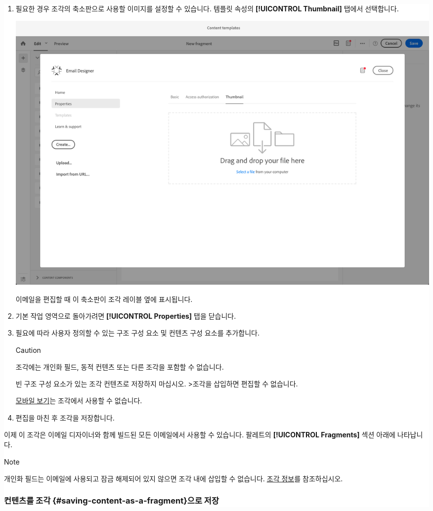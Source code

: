 1. 필요한 경우 조각의 축소판으로 사용할 이미지를 설정할 수 있습니다. 템플릿 속성의 **[!UICONTROL Thumbnail]** 탭에서 선택합니다.

   ![](assets/email_designer_createfragment_thumbnail.png)

   이메일을 편집할 때 이 축소판이 조각 레이블 옆에 표시됩니다.

1. 기본 작업 영역으로 돌아가려면 **[!UICONTROL Properties]** 탭을 닫습니다.
1. 필요에 따라 사용자 정의할 수 있는 구조 구성 요소 및 컨텐츠 구성 요소를 추가합니다.

   >[!CAUTION]
   >
   >조각에는 개인화 필드, 동적 컨텐츠 또는 다른 조각을 포함할 수 없습니다.
   >
   >빈 구조 구성 요소가 있는 조각 컨텐츠로 저장하지 마십시오. >조각을 삽입하면 편집할 수 없습니다.
   >
   >[모바일 보기](../../designing/using/plain-text-html-modes.md#switching-to-mobile-view)는 조각에서 사용할 수 없습니다.

1. 편집을 마친 후 조각을 저장합니다.

이제 이 조각은 이메일 디자이너와 함께 빌드된 모든 이메일에서 사용할 수 있습니다. 팔레트의 **[!UICONTROL Fragments]** 섹션 아래에 나타납니다.

>[!NOTE]
>
>개인화 필드는 이메일에 사용되고 잠금 해제되어 있지 않으면 조각 내에 삽입할 수 없습니다. [조각 정보](#about-fragments)를 참조하십시오.

### 컨텐츠를 조각 {#saving-content-as-a-fragment}으로 저장

